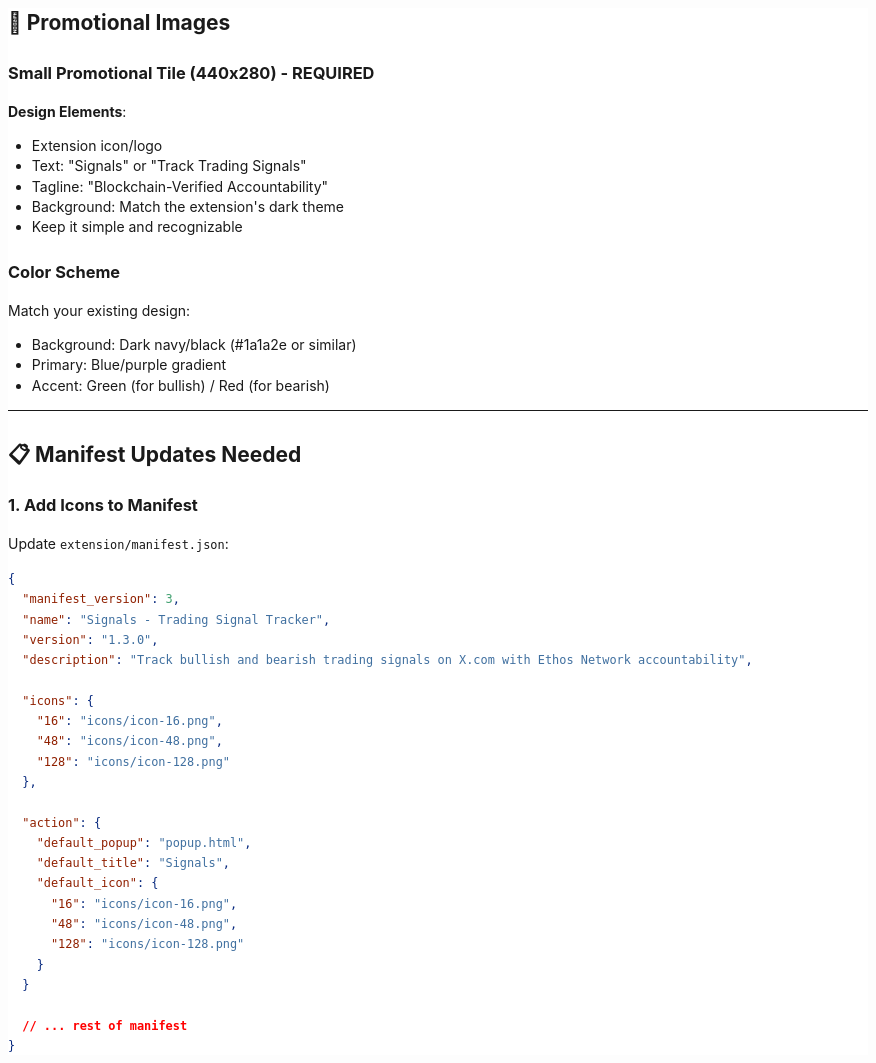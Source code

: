 ## 🎨 Promotional Images

### Small Promotional Tile (440x280) - REQUIRED

**Design Elements**:
- Extension icon/logo
- Text: "Signals" or "Track Trading Signals"
- Tagline: "Blockchain-Verified Accountability"
- Background: Match the extension's dark theme
- Keep it simple and recognizable

### Color Scheme
Match your existing design:
- Background: Dark navy/black (#1a1a2e or similar)
- Primary: Blue/purple gradient
- Accent: Green (for bullish) / Red (for bearish)

---

## 📋 Manifest Updates Needed

### 1. Add Icons to Manifest

Update `extension/manifest.json`:

```json
{
  "manifest_version": 3,
  "name": "Signals - Trading Signal Tracker",
  "version": "1.3.0",
  "description": "Track bullish and bearish trading signals on X.com with Ethos Network accountability",
  
  "icons": {
    "16": "icons/icon-16.png",
    "48": "icons/icon-48.png",
    "128": "icons/icon-128.png"
  },
  
  "action": {
    "default_popup": "popup.html",
    "default_title": "Signals",
    "default_icon": {
      "16": "icons/icon-16.png",
      "48": "icons/icon-48.png",
      "128": "icons/icon-128.png"
    }
  }
  
  // ... rest of manifest
}
```
